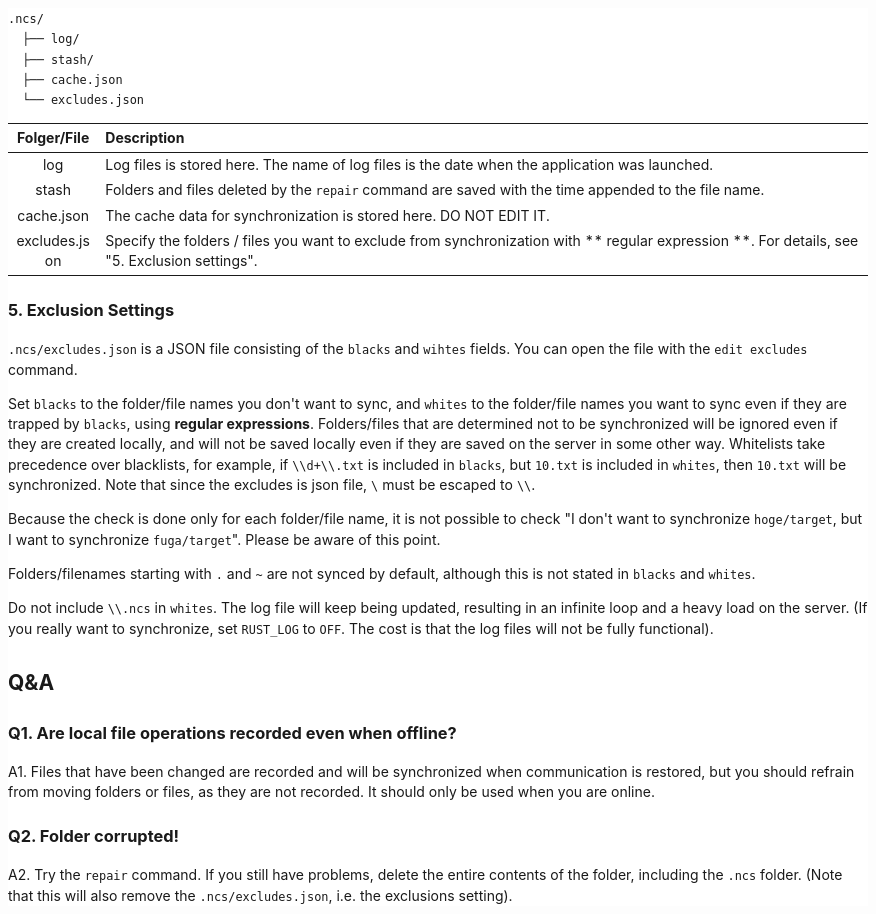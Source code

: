 ```
.ncs/
  ├── log/
  ├── stash/
  ├── cache.json
  └── excludes.json
```

| Folger/File | Description |
|:--------------:|:--|
| log | Log files is stored here. The name of log files is the date when the application was launched. |
| stash | Folders and files deleted by the `repair` command are saved with the time appended to the file name. |
| cache.json | The cache data for synchronization is stored here. DO NOT EDIT IT. |
| excludes.json | Specify the folders / files you want to exclude from synchronization with ** regular expression **. For details, see "5. Exclusion settings". |

### 5. Exclusion Settings

`.ncs/excludes.json` is a JSON file consisting of the `blacks` and `wihtes` fields. You can open the file with the `edit excludes` command.

Set `blacks` to the folder/file names you don't want to sync, and `whites` to the folder/file names you want to sync even if they are trapped by `blacks`, using **regular expressions**. Folders/files that are determined not to be synchronized will be ignored even if they are created locally, and will not be saved locally even if they are saved on the server in some other way. Whitelists take precedence over blacklists, for example, if `\\d+\\.txt` is included in `blacks`, but `10.txt` is included in `whites`, then `10.txt` will be synchronized. Note that since the excludes is json file, `\` must be escaped to `\\`.

Because the check is done only for each folder/file name, it is not possible to check "I don't want to synchronize `hoge/target`, but I want to synchronize `fuga/target`". Please be aware of this point.

Folders/filenames starting with `.` and `~` are not synced by default, although this is not stated in `blacks` and `whites`.

Do not include `\\.ncs` in `whites`. The log file will keep being updated, resulting in an infinite loop and a heavy load on the server. (If you really want to synchronize, set `RUST_LOG` to `OFF`. The cost is that the log files will not be fully functional).

## Q&A

### Q1. Are local file operations recorded even when offline?

A1. Files that have been changed are recorded and will be synchronized when communication is restored, but you should refrain from moving folders or files, as they are not recorded. It should only be used when you are online.

### Q2. Folder corrupted!

A2. Try the `repair` command. If you still have problems, delete the entire contents of the folder, including the `.ncs` folder. (Note that this will also remove the `.ncs/excludes.json`, i.e. the exclusions setting).
